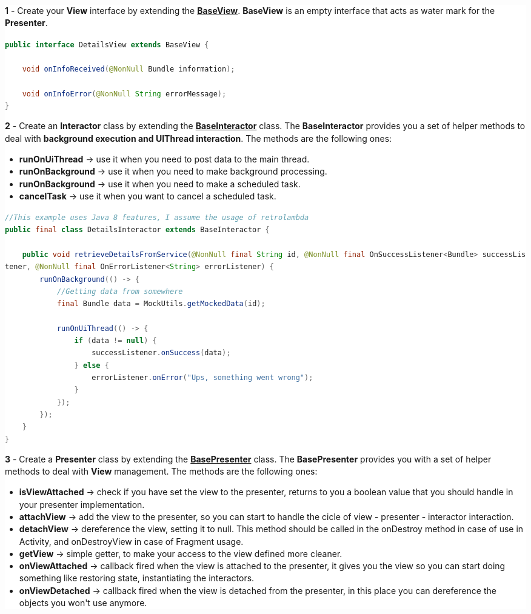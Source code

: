**1** - Create your **View** interface by extending the [**BaseView**](https://github.com/BlackBoxVision/mvp-helpers/blob/master/library/src/main/java/io/blackbox_vision/mvphelpers/logic/view/BaseView.java). **BaseView** is an empty interface that acts as water mark for the **Presenter**.

```java
public interface DetailsView extends BaseView {

    void onInfoReceived(@NonNull Bundle information);

    void onInfoError(@NonNull String errorMessage);
}
```

**2** - Create an **Interactor** class by extending the [**BaseInteractor**](https://github.com/BlackBoxVision/mvp-helpers/blob/master/library/src/main/java/io/blackbox_vision/mvphelpers/logic/interactor/BaseInteractor.java) class. The **BaseInteractor** provides you a set of helper methods to deal with **background execution and UIThread interaction**. The methods are the following ones: 

- **runOnUiThread** → use it when you need to post data to the main thread.
- **runOnBackground** → use it when you need to make background processing. 
- **runOnBackground** → use it when you need to make a scheduled task. 
- **cancelTask** → use it when you want to cancel a scheduled task. 

```java
//This example uses Java 8 features, I assume the usage of retrolambda
public final class DetailsInteractor extends BaseInteractor {

    public void retrieveDetailsFromService(@NonNull final String id, @NonNull final OnSuccessListener<Bundle> successListener, @NonNull final OnErrorListener<String> errorListener) {
        runOnBackground(() -> {
            //Getting data from somewhere
            final Bundle data = MockUtils.getMockedData(id);

            runOnUiThread(() -> {
                if (data != null) {
                    successListener.onSuccess(data);
                } else {
                    errorListener.onError("Ups, something went wrong");
                } 
            });
        });
    }
}
```

**3** - Create a **Presenter** class by extending the [**BasePresenter**](https://github.com/BlackBoxVision/mvp-helpers/blob/master/library/src/main/java/io/blackbox_vision/mvphelpers/logic/presenter/BasePresenter.java) class. The **BasePresenter** provides you with a set of helper methods to deal with **View** management. The methods are the following ones:

- **isViewAttached** → check if you have set the view to the presenter, returns to you a boolean value that you should handle in your presenter implementation. 
- **attachView** → add the view to the presenter, so you can start to handle the cicle of view - presenter - interactor interaction.
- **detachView** → dereference the view, setting it to null. This method should be called in the onDestroy method in case of use in Activity, and onDestroyView in case of Fragment usage. 
- **getView** → simple getter, to make your access to the view defined more cleaner.
- **onViewAttached** → callback fired when the view is attached to the presenter, it gives you the view so you can start doing something like restoring state, instantiating the interactors.  
- **onViewDetached** → callback fired when the view is detached from the presenter, in this place you can dereference the objects you won't use anymore. 
